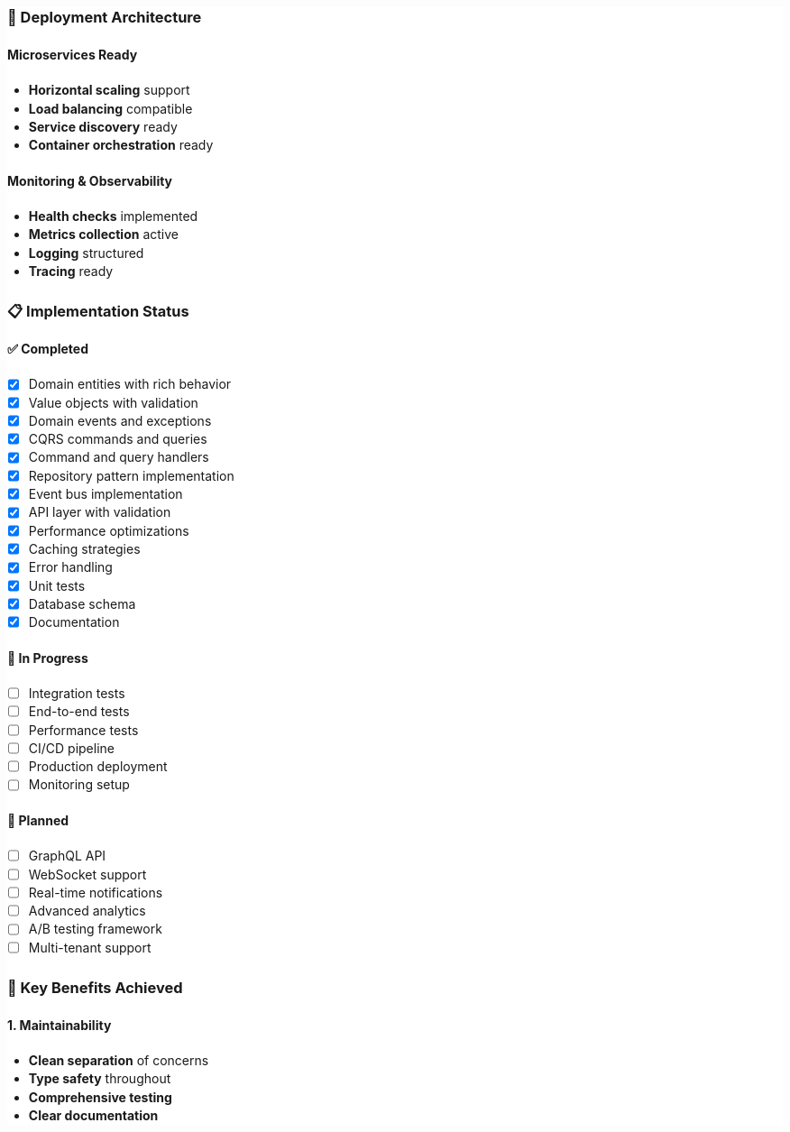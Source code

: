 ### 🚀 Deployment Architecture

#### **Microservices Ready**
- **Horizontal scaling** support
- **Load balancing** compatible
- **Service discovery** ready
- **Container orchestration** ready

#### **Monitoring & Observability**
- **Health checks** implemented
- **Metrics collection** active
- **Logging** structured
- **Tracing** ready

### 📋 Implementation Status

#### ✅ **Completed**
- [x] Domain entities with rich behavior
- [x] Value objects with validation
- [x] Domain events and exceptions
- [x] CQRS commands and queries
- [x] Command and query handlers
- [x] Repository pattern implementation
- [x] Event bus implementation
- [x] API layer with validation
- [x] Performance optimizations
- [x] Caching strategies
- [x] Error handling
- [x] Unit tests
- [x] Database schema
- [x] Documentation

#### 🔄 **In Progress**
- [ ] Integration tests
- [ ] End-to-end tests
- [ ] Performance tests
- [ ] CI/CD pipeline
- [ ] Production deployment
- [ ] Monitoring setup

#### 📅 **Planned**
- [ ] GraphQL API
- [ ] WebSocket support
- [ ] Real-time notifications
- [ ] Advanced analytics
- [ ] A/B testing framework
- [ ] Multi-tenant support

### 🎯 Key Benefits Achieved

#### **1. Maintainability**
- **Clean separation** of concerns
- **Type safety** throughout
- **Comprehensive testing**
- **Clear documentation**
